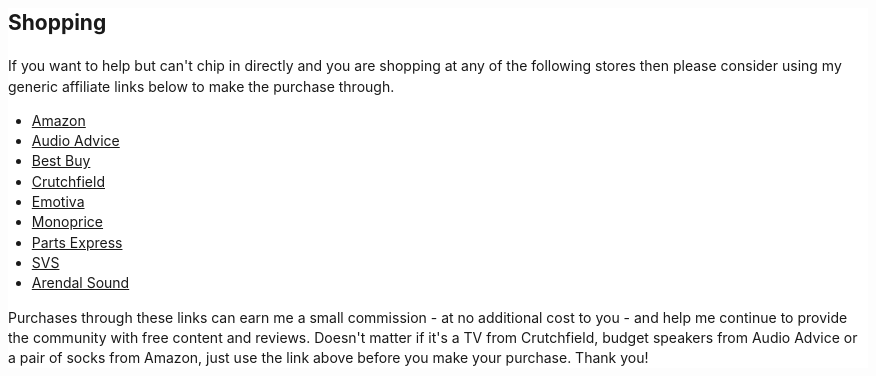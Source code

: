 ## Shopping

If you want to help but can't chip in directly and you are shopping at any of the following stores then please consider using my generic affiliate links below to make the purchase through.

* [Amazon](https://amzn.to/3v6i6ov)
* [Audio Advice](https://www.audioadvice.com/?referral=erins-audio-corner)
* [Best Buy](https://shop-links.co/ciyeVq6O7ou)
* [Crutchfield](https://shop-links.co/cgZmmT81jmh)
* [Emotiva](https://emotiva.com?aff=14)
* [Monoprice](https://bit.ly/3yAY6NH)
* [Parts Express](https://bit.ly/3AqfWo3)
* [SVS](https://www.dpbolvw.net/click-7732025-13006332)
* [Arendal Sound](https://arendalsound.com/store/?refer=hardisj)

Purchases through these links can earn me a small commission - at no additional cost to you - and help me continue to provide the community with free content and reviews.  Doesn't matter if it's a TV from Crutchfield, budget speakers from Audio Advice or a pair of socks from Amazon, just use the link above before you make your purchase.  Thank you!
